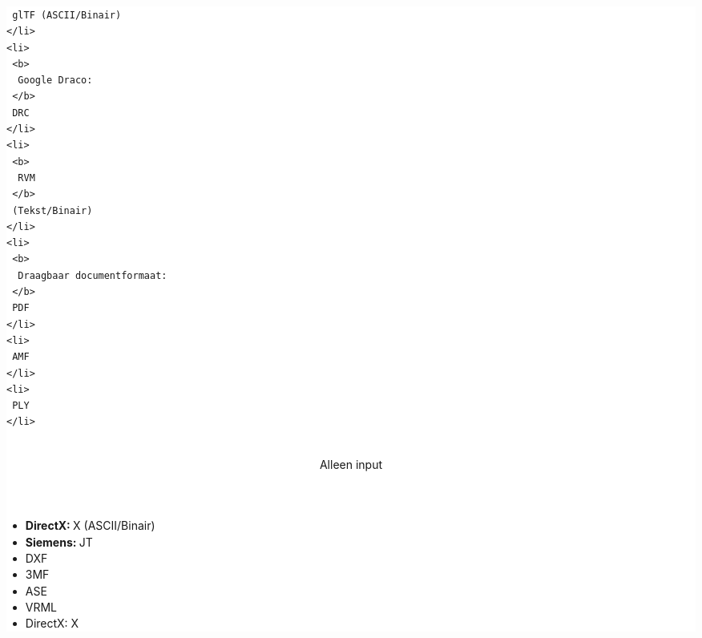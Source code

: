      glTF (ASCII/Binair)
    </li>
    <li>
     <b>
      Google Draco:
     </b>
     DRC
    </li>
    <li>
     <b>
      RVM
     </b>
     (Tekst/Binair)
    </li>
    <li>
     <b>
      Draagbaar documentformaat:
     </b>
     PDF
    </li>
    <li>
     AMF
    </li>
    <li>
     PLY
    </li>
   </ul>
  </div>
  
  <div class="d1-col d1-right">
   <br/>
   <header>
    <i class="fa fa-long-arrow-down">
    </i>
    Alleen input
   </header>
   <ul>
    <li>
     <b>
      DirectX:
     </b>
     X (ASCII/Binair)
    </li>
    <li>
     <b>
      Siemens:
     </b>
     JT
    </li>
    <li>
     DXF
    </li>
    <li>
     3MF
    </li>
    <li>
     ASE
    </li>
    <li>
     VRML
    </li>
    <li>
     DirectX: X
    </li>
